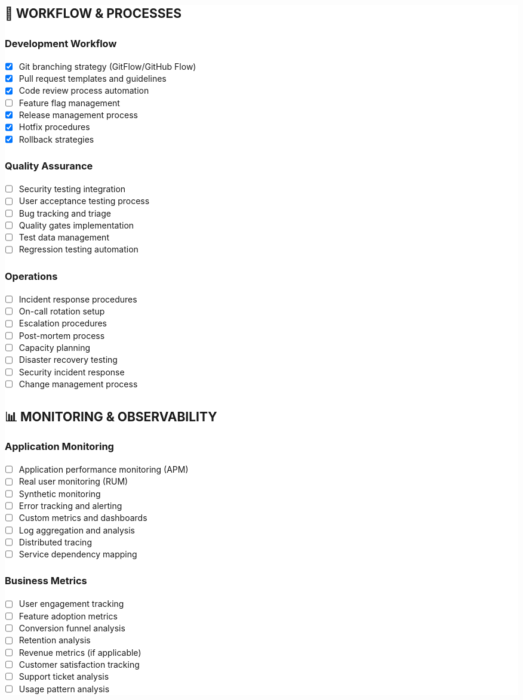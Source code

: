 ## 🔄 WORKFLOW & PROCESSES

### Development Workflow
- [x] Git branching strategy (GitFlow/GitHub Flow)
- [x] Pull request templates and guidelines
- [x] Code review process automation
- [ ] Feature flag management
- [x] Release management process
- [x] Hotfix procedures
- [x] Rollback strategies

### Quality Assurance
- [ ] Security testing integration
- [ ] User acceptance testing process
- [ ] Bug tracking and triage
- [ ] Quality gates implementation
- [ ] Test data management
- [ ] Regression testing automation

### Operations
- [ ] Incident response procedures
- [ ] On-call rotation setup
- [ ] Escalation procedures
- [ ] Post-mortem process
- [ ] Capacity planning
- [ ] Disaster recovery testing
- [ ] Security incident response
- [ ] Change management process

## 📊 MONITORING & OBSERVABILITY

### Application Monitoring
- [ ] Application performance monitoring (APM)
- [ ] Real user monitoring (RUM)
- [ ] Synthetic monitoring
- [ ] Error tracking and alerting
- [ ] Custom metrics and dashboards
- [ ] Log aggregation and analysis
- [ ] Distributed tracing
- [ ] Service dependency mapping

### Business Metrics
- [ ] User engagement tracking
- [ ] Feature adoption metrics
- [ ] Conversion funnel analysis
- [ ] Retention analysis
- [ ] Revenue metrics (if applicable)
- [ ] Customer satisfaction tracking
- [ ] Support ticket analysis
- [ ] Usage pattern analysis

